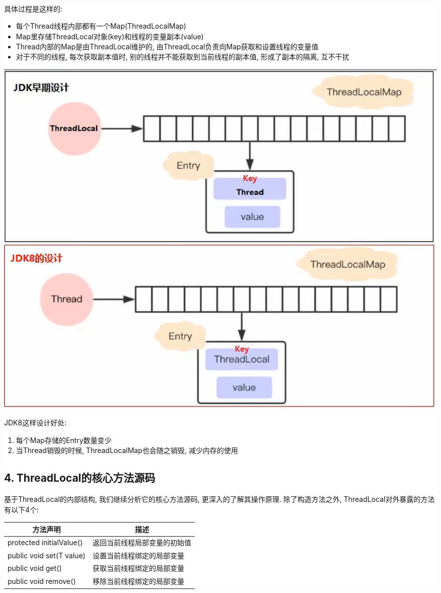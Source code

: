 具体过程是这样的:
- 每个Thread线程内部都有一个Map(ThreadLocalMap)
- Map里存储ThreadLocal对象(key)和线程的变量副本(value)
- Thread内部的Map是由ThreadLocal维护的, 由ThreadLocal负责向Map获取和设置线程的变量值
- 对于不同的线程, 每次获取副本值时, 别的线程并不能获取到当前线程的副本值, 形成了副本的隔离, 互不干扰


![alt text](images/ThreadLocal-004.png)

JDK8这样设计好处:
1. 每个Map存储的Entry数量变少
2. 当Thread销毁的时候, ThreadLocalMap也会随之销毁, 减少内存的使用

## 4. ThreadLocal的核心方法源码
基于ThreadLocal的内部结构, 我们继续分析它的核心方法源码, 更深入的了解其操作原理.
除了构造方法之外, ThreadLocal对外暴露的方法有以下4个:

|方法声明|描述|
|--|--|
|protected initialValue()| 返回当前线程局部变量的初始值|
|public void set(T value)| 设置当前线程绑定的局部变量|
|public void get()| 获取当前线程绑定的局部变量|
|public void remove()|移除当前线程绑定的局部变量|
